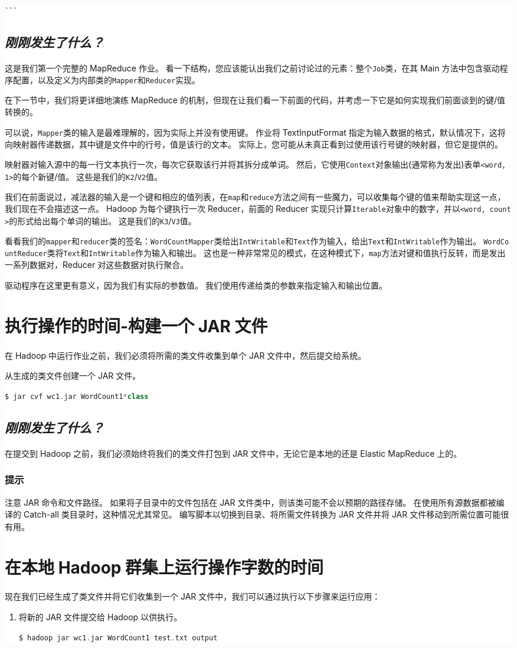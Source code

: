     ```

## *刚刚发生了什么？*

这是我们第一个完整的 MapReduce 作业。 看一下结构，您应该能认出我们之前讨论过的元素：整个`Job`类，在其 Main 方法中包含驱动程序配置，以及定义为内部类的`Mapper`和`Reducer`实现。

在下一节中，我们将更详细地演练 MapReduce 的机制，但现在让我们看一下前面的代码，并考虑一下它是如何实现我们前面谈到的键/值转换的。

可以说，`Mapper`类的输入是最难理解的，因为实际上并没有使用键。 作业将 TextInputFormat 指定为输入数据的格式，默认情况下，这将向映射器传递数据，其中键是文件中的行号，值是该行的文本。 实际上，您可能从未真正看到过使用该行号键的映射器，但它是提供的。

映射器对输入源中的每一行文本执行一次，每次它获取该行并将其拆分成单词。 然后，它使用`Context`对象输出(通常称为发出)表单`<word, 1>`的每个新键/值。 这些是我们的`K2`/`V2`值。

我们在前面说过，减法器的输入是一个键和相应的值列表，在`map`和`reduce`方法之间有一些魔力，可以收集每个键的值来帮助实现这一点，我们现在不会描述这一点。 Hadoop 为每个键执行一次 Reducer，前面的 Reducer 实现只计算`Iterable`对象中的数字，并以`<word, count>`的形式给出每个单词的输出。 这是我们的`K3`/`V3`值。

看看我们的`mapper`和`reducer`类的签名：`WordCountMapper`类给出`IntWritable`和`Text`作为输入，给出`Text`和`IntWritable`作为输出。 `WordCountReducer`类将`Text`和`IntWritable`作为输入和输出。 这也是一种非常常见的模式，在这种模式下，`map`方法对键和值执行反转，而是发出一系列数据对，Reducer 对这些数据对执行聚合。

驱动程序在这里更有意义，因为我们有实际的参数值。 我们使用传递给类的参数来指定输入和输出位置。

# 执行操作的时间-构建一个 JAR 文件

在 Hadoop 中运行作业之前，我们必须将所需的类文件收集到单个 JAR 文件中，然后提交给系统。

从生成的类文件创建一个 JAR 文件。

```scala
$ jar cvf wc1.jar WordCount1*class

```

## *刚刚发生了什么？*

在提交到 Hadoop 之前，我们必须始终将我们的类文件打包到 JAR 文件中，无论它是本地的还是 Elastic MapReduce 上的。

### 提示

注意 JAR 命令和文件路径。 如果将子目录中的文件包括在 JAR 文件类中，则该类可能不会以预期的路径存储。 在使用所有源数据都被编译的 Catch-all 类目录时，这种情况尤其常见。 编写脚本以切换到目录、将所需文件转换为 JAR 文件并将 JAR 文件移动到所需位置可能很有用。

# 在本地 Hadoop 群集上运行操作字数的时间

现在我们已经生成了类文件并将它们收集到一个 JAR 文件中，我们可以通过执行以下步骤来运行应用：

1.  将新的 JAR 文件提交给 Hadoop 以供执行。

    ```scala
    $ hadoop jar wc1.jar WordCount1 test.txt output

    ```
